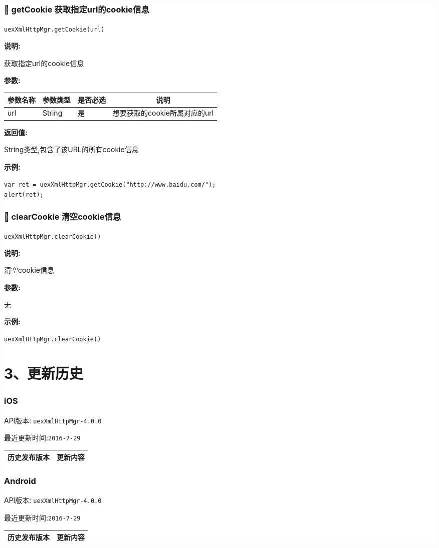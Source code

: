 ### 🍭 getCookie 获取指定url的cookie信息

`uexXmlHttpMgr.getCookie(url)`

**说明:**

获取指定url的cookie信息

**参数:**

| 参数名称 | 参数类型   | 是否必选 | 说明                  |
| ---- | ------ | ---- | ------------------- |
| url  | String | 是    | 想要获取的cookie所属对应的url |

**返回值:**

String类型,包含了该URL的所有cookie信息

**示例:**

```
var ret = uexXmlHttpMgr.getCookie("http://www.baidu.com/");
alert(ret);
```

### 🍭 clearCookie 清空cookie信息

`uexXmlHttpMgr.clearCookie()`

**说明:**

清空cookie信息

**参数:**

无

**示例:**

```
uexXmlHttpMgr.clearCookie()
```


# 3、更新历史<ignore>

### iOS<ignore>

API版本: `uexXmlHttpMgr-4.0.0`

最近更新时间:`2016-7-29`

| 历史发布版本 | 更新内容       |
| ------ | ---------- |

### Android<ignore>

API版本: `uexXmlHttpMgr-4.0.0`

最近更新时间:`2016-7-29`

| 历史发布版本 | 更新内容       |
| ------ | ---------- |
